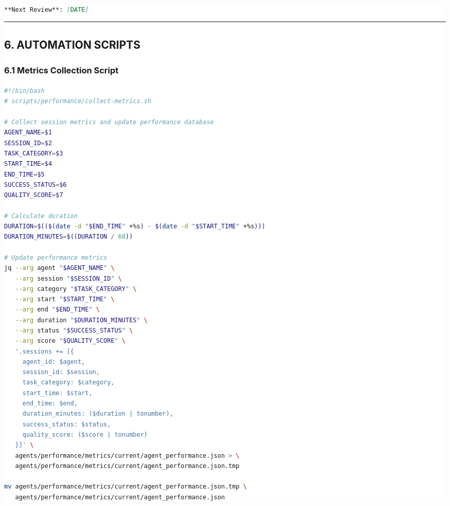 ```markdown
**Next Review**: [DATE]
```

---

## 6. AUTOMATION SCRIPTS

### **6.1 Metrics Collection Script**

```bash
#!/bin/bash
# scripts/performance/collect-metrics.sh

# Collect session metrics and update performance database
AGENT_NAME=$1
SESSION_ID=$2
TASK_CATEGORY=$3
START_TIME=$4
END_TIME=$5
SUCCESS_STATUS=$6
QUALITY_SCORE=$7

# Calculate duration
DURATION=$(($(date -d "$END_TIME" +%s) - $(date -d "$START_TIME" +%s)))
DURATION_MINUTES=$((DURATION / 60))

# Update performance metrics
jq --arg agent "$AGENT_NAME" \
   --arg session "$SESSION_ID" \
   --arg category "$TASK_CATEGORY" \
   --arg start "$START_TIME" \
   --arg end "$END_TIME" \
   --arg duration "$DURATION_MINUTES" \
   --arg status "$SUCCESS_STATUS" \
   --arg score "$QUALITY_SCORE" \
   '.sessions += [{
     agent_id: $agent,
     session_id: $session,
     task_category: $category,
     start_time: $start,
     end_time: $end,
     duration_minutes: ($duration | tonumber),
     success_status: $status,
     quality_score: ($score | tonumber)
   }]' \
   agents/performance/metrics/current/agent_performance.json > \
   agents/performance/metrics/current/agent_performance.json.tmp

mv agents/performance/metrics/current/agent_performance.json.tmp \
   agents/performance/metrics/current/agent_performance.json
```
